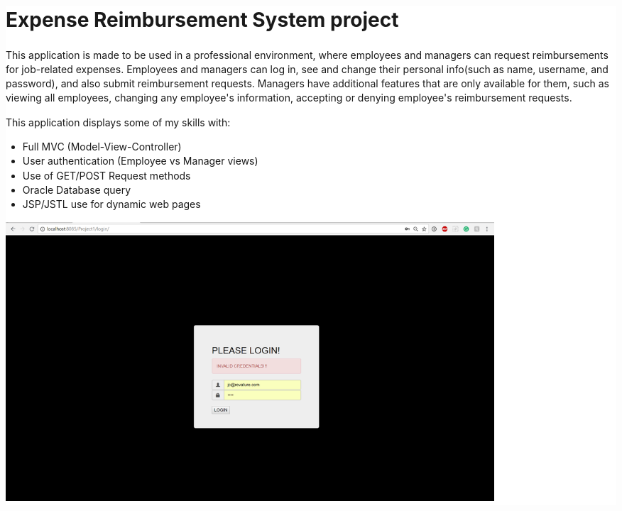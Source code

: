 # Expense Reimbursement System project


This application is made to be used in a professional environment, where employees and managers can request reimbursements for job-related expenses. Employees and managers can log in, see and change their personal info(such as name, username, and password), and also submit reimbursement requests. Managers have additional features that are only available for them, such as viewing all employees, changing any employee's information, accepting or denying employee's reimbursement requests.

This application displays some of my skills with:

- Full MVC (Model-View-Controller)
- User authentication (Employee vs Manager views)
- Use of GET/POST Request methods
- Oracle Database query
- JSP/JSTL use for dynamic web pages


<img src="img/invalid_login.PNG" width= 80% length= 80%>